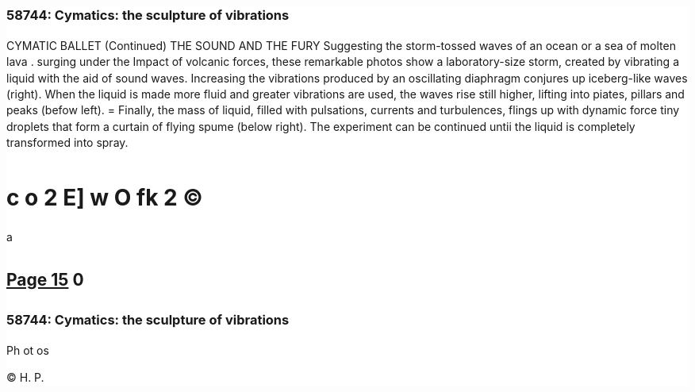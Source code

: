 ### 58744: Cymatics: the sculpture of vibrations

CYMATIC BALLET (Continued) 
THE SOUND 
AND THE FURY 
Suggesting the storm-tossed waves of 
an ocean or a sea of molten lava . 
surging under the Impact of 
volcanic forces, these remarkable photos 
show a laboratory-size storm, created 
by vibrating a liquid with the 
aid of sound waves. Increasing 
the vibrations produced 
by an oscillating diaphragm 
conjures up iceberg-like waves (right). 
When the liquid is made more fluid 
and greater vibrations are used, the waves 
rise still higher, lifting into piates, 
pillars and peaks (befow left). = Finally, 
the mass of liquid, filled with pulsations, 
currents and turbulences, flings up 
with dynamic force tiny droplets that 
form a curtain of flying spume 
(below right). The experiment can be 
continued untii the liquid is completely 
transformed into spray. 
   
  
c 
o 2 
E] 
w 
O 
fk 
2 
© 
= 
a 
 

## [Page 15](https://demo.humlab.umu.se/courier/078290engo.pdf#page=15) 0

### 58744: Cymatics: the sculpture of vibrations

 
 
Ph
ot
os
 
© 
H.
P.
 
